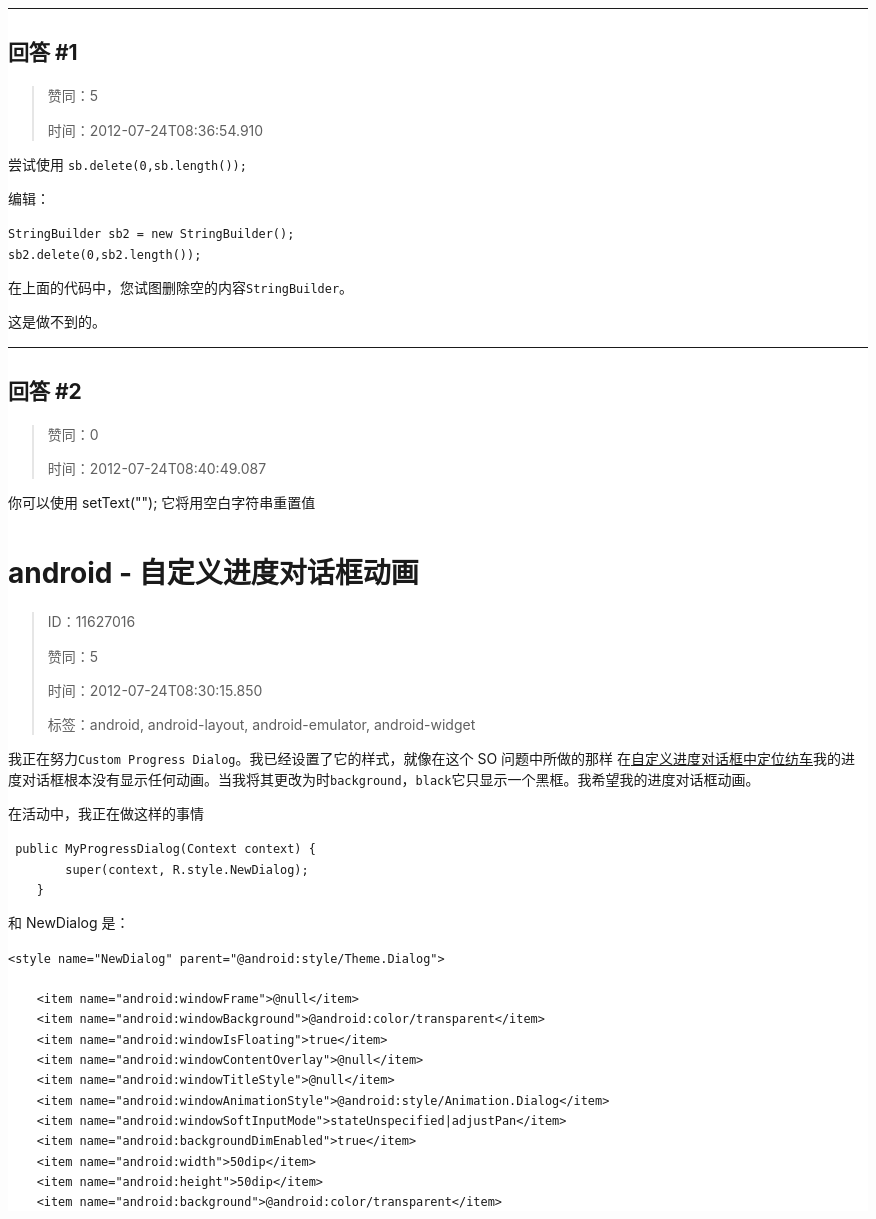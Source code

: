 * * *

## 回答 #1

> 赞同：5
> 
> 时间：2012-07-24T08:36:54.910

尝试使用 `sb.delete(0,sb.length());`

编辑：

```
StringBuilder sb2 = new StringBuilder();
sb2.delete(0,sb2.length()); 
```

在上面的代码中，您试图删除空的内容`StringBuilder`。

这是做不到的。

* * *

## 回答 #2

> 赞同：0
> 
> 时间：2012-07-24T08:40:49.087

你可以使用 setText(""); 它将用空白字符串重置值

# android - 自定义进度对话框动画

> ID：11627016
> 
> 赞同：5
> 
> 时间：2012-07-24T08:30:15.850
> 
> 标签：android, android-layout, android-emulator, android-widget

我正在努力`Custom Progress Dialog`。我已经设置了它的样式，就像在这个 SO 问题中所做的那样 在[自定义进度对话框中定位纺车](https://stackoverflow.com/questions/7738490/positionning-the-spinning-wheel-in-a-custom-progress-dialog)我的进度对话框根本没有显示任何动画。当我将其更改为时`background`，`black`它只显示一个黑框。我希望我的进度对话框动画。

在活动中，我正在做这样的事情

```
 public MyProgressDialog(Context context) {
        super(context, R.style.NewDialog);
    } 
```

和 NewDialog 是：

```
<style name="NewDialog" parent="@android:style/Theme.Dialog">

    <item name="android:windowFrame">@null</item>
    <item name="android:windowBackground">@android:color/transparent</item>
    <item name="android:windowIsFloating">true</item>
    <item name="android:windowContentOverlay">@null</item>
    <item name="android:windowTitleStyle">@null</item>
    <item name="android:windowAnimationStyle">@android:style/Animation.Dialog</item>
    <item name="android:windowSoftInputMode">stateUnspecified|adjustPan</item>
    <item name="android:backgroundDimEnabled">true</item>
    <item name="android:width">50dip</item>
    <item name="android:height">50dip</item>
    <item name="android:background">@android:color/transparent</item>
```